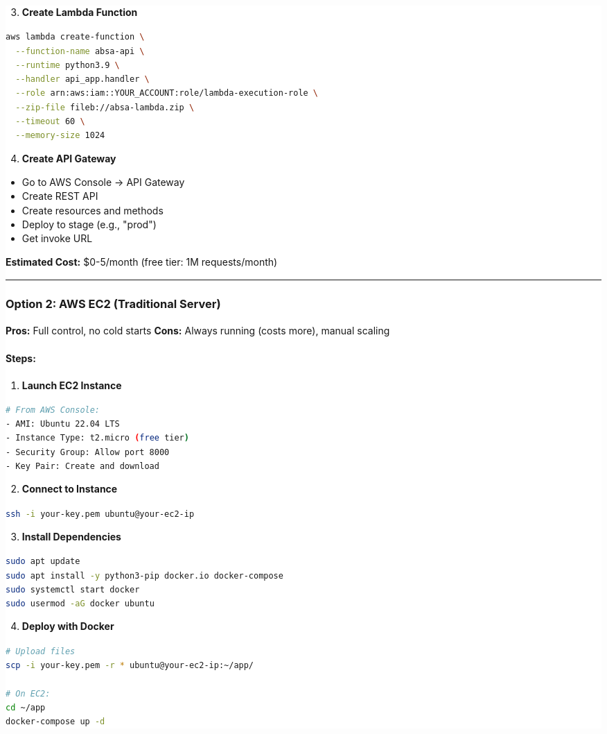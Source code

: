 3. **Create Lambda Function**
```bash
aws lambda create-function \
  --function-name absa-api \
  --runtime python3.9 \
  --handler api_app.handler \
  --role arn:aws:iam::YOUR_ACCOUNT:role/lambda-execution-role \
  --zip-file fileb://absa-lambda.zip \
  --timeout 60 \
  --memory-size 1024
```

4. **Create API Gateway**
- Go to AWS Console → API Gateway
- Create REST API
- Create resources and methods
- Deploy to stage (e.g., "prod")
- Get invoke URL

**Estimated Cost:** $0-5/month (free tier: 1M requests/month)

---

### Option 2: AWS EC2 (Traditional Server)

**Pros:** Full control, no cold starts
**Cons:** Always running (costs more), manual scaling

#### Steps:

1. **Launch EC2 Instance**
```bash
# From AWS Console:
- AMI: Ubuntu 22.04 LTS
- Instance Type: t2.micro (free tier)
- Security Group: Allow port 8000
- Key Pair: Create and download
```

2. **Connect to Instance**
```bash
ssh -i your-key.pem ubuntu@your-ec2-ip
```

3. **Install Dependencies**
```bash
sudo apt update
sudo apt install -y python3-pip docker.io docker-compose
sudo systemctl start docker
sudo usermod -aG docker ubuntu
```

4. **Deploy with Docker**
```bash
# Upload files
scp -i your-key.pem -r * ubuntu@your-ec2-ip:~/app/

# On EC2:
cd ~/app
docker-compose up -d
```
